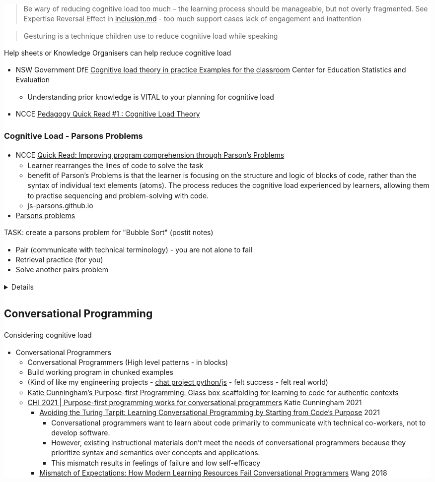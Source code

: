 > Be wary of reducing cognitive load too much – the learning process should be manageable, but not overly fragmented.
See Expertise Reversal Effect in [inclusion.md](./inclusion.md) - too much support cases lack of engagement and inattention


> Gesturing is a technique children use to reduce cognitive load while speaking

Help sheets or Knowledge Organisers can help reduce cognitive load

* NSW Government DfE [Cognitive load theory in practice Examples for the classroom](https://khsbpp.files.wordpress.com/2018/11/cognitive_load_theory_practice_guide_aa.pdf) Center for Education Statistics and Evaluation
    * Understanding prior knowledge is VITAL to your planning for cognitive load

* NCCE [Pedagogy Quick Read #1 : Cognitive Load Theory](https://blog.teachcomputing.org/pedagogy-bytes-quick-reads-for-busy-educators/)

### Cognitive Load - Parsons Problems
* NCCE [Quick Read: Improving program comprehension through Parson’s Problems](https://blog.teachcomputing.org/quick-read-improving-program-comprehension-throughparsons-problems/)
    * Learner rearranges the lines of code to solve the task
    * benefit of Parson’s Problems is that the learner is focusing on the structure and logic of blocks of code, rather than the syntax of individual text elements (atoms). The process reduces the cognitive load experienced by learners, allowing them to practise sequencing and problem-solving with code. 
    * [js-parsons.github.io](https://js-parsons.github.io/)
* [Parsons problems](https://www.futurelearn.com/info/courses/secondary-programming-pedagogy/0/steps/68422)

TASK: create a parsons problem for "Bubble Sort" (postit notes)
* Pair (communicate with technical terminology) - you are not alone to fail
* Retrieval practice (for you)
* Solve another pairs problem


<details></details>


Conversational Programming
--------------------------

Considering cognitive load

* Conversational Programmers
    * Conversational Programmers (High level patterns - in blocks)
    * Build working program in chunked examples
    * (Kind of like my engineering projects - [chat project python/js](https://github.com/calaldees/TeachProgramming/tree/master/teachprogramming/static/docs) - felt success - felt real world)
    * [Katie Cunningham’s Purpose-first Programming: Glass box scaffolding for learning to code for authentic contexts](https://computinged.wordpress.com/2021/06/21/katie-cunninghams-purpose-first-programming-glass-box-scaffolding-for-learning-to-code/)
    * [CHI 2021 | Purpose-first programming works for conversational programmers](https://www.youtube.com/watch?v=flLjtC1QfD0)  Katie Cunningham 2021
        * [Avoiding the Turing Tarpit: Learning Conversational Programming by Starting from Code’s Purpose](https://dl.acm.org/doi/10.1145/3411764.3445571) 2021
            * Conversational programmers want to learn about code primarily to communicate with technical co-workers, not to develop software. 
            * However, existing instructional materials don’t meet the needs of conversational programmers because they prioritize syntax and semantics over concepts and applications. 
            * This mismatch results in feelings of failure and low self-efficacy
        * [Mismatch of Expectations: How Modern Learning Resources Fail Conversational Programmers](https://dl.acm.org/doi/10.1145/3173574.3174085) Wang 2018
